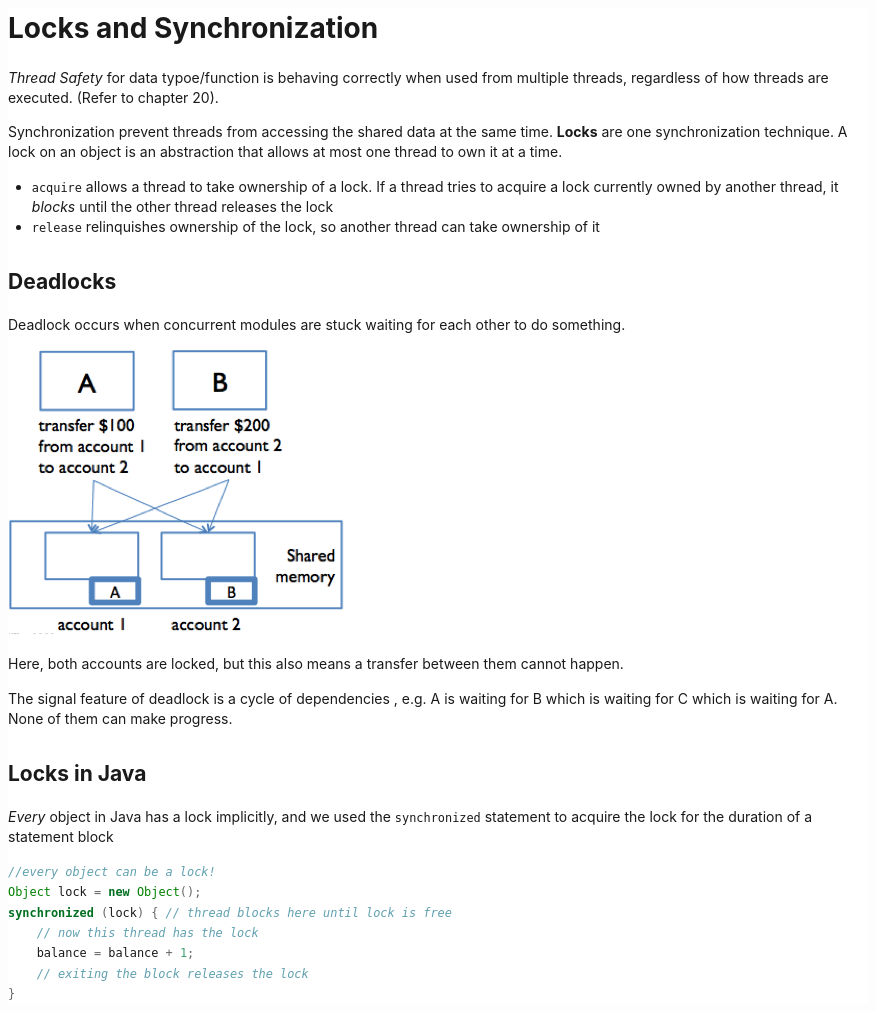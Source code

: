 # Locks and Synchronization

*Thread Safety* for data typoe/function is behaving correctly when used from multiple threads, regardless of how threads are executed. (Refer to chapter 20).

Synchronization prevent threads from accessing the shared data at the same time. **Locks** are one synchronization technique. A lock on an object is an abstraction that allows at most one thread to own it at a time.
- `acquire` allows a thread to take ownership of a lock. If a thread tries to acquire a lock currently owned by another thread, it *blocks* until the other thread releases the lock
- `release` relinquishes ownership of the lock, so another thread can take ownership of it

## Deadlocks

Deadlock occurs when concurrent modules are stuck waiting for each other to do something.

![alt text](image.png)

Here, both accounts are locked, but this also means a transfer between them cannot happen.

The signal feature of deadlock is a cycle of dependencies , e.g. A is waiting for B which is waiting for C which is waiting for A. None of them can make progress.

## Locks in Java

*Every* object in Java has a lock implicitly, and we used the `synchronized` statement to acquire the lock for the duration of a statement block

```java
//every object can be a lock!
Object lock = new Object();
synchronized (lock) { // thread blocks here until lock is free
    // now this thread has the lock
    balance = balance + 1;
    // exiting the block releases the lock
}
```
